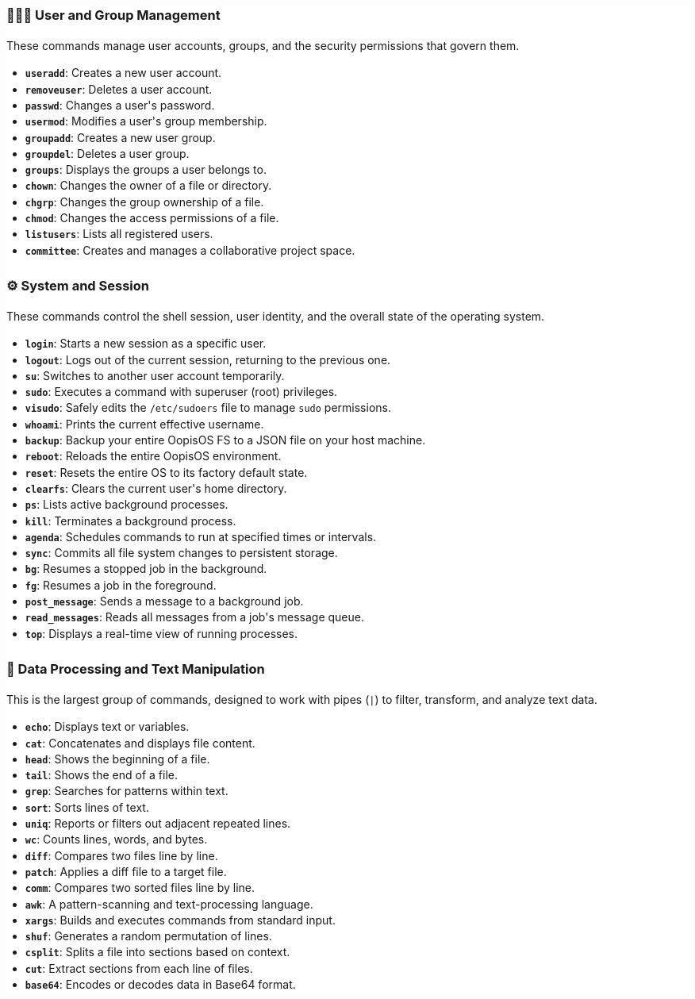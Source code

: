 ### 🧑‍🤝‍🧑 User and Group Management

These commands manage user accounts, groups, and the security permissions that govern them.

- **`useradd`**: Creates a new user account.
- **`removeuser`**: Deletes a user account.
- **`passwd`**: Changes a user's password.
- **`usermod`**: Modifies a user's group membership.
- **`groupadd`**: Creates a new user group.
- **`groupdel`**: Deletes a user group.
- **`groups`**: Displays the groups a user belongs to.
- **`chown`**: Changes the owner of a file or directory.
- **`chgrp`**: Changes the group ownership of a file.
- **`chmod`**: Changes the access permissions of a file.
- **`listusers`**: Lists all registered users.
- **`committee`**: Creates and manages a collaborative project space.

### ⚙️ System and Session

These commands control the shell session, user identity, and the overall state of the operating system.

- **`login`**: Starts a new session as a specific user.
- **`logout`**: Logs out of the current session, returning to the previous one.
- **`su`**: Switches to another user account temporarily.
- **`sudo`**: Executes a command with superuser (root) privileges.
- **`visudo`**: Safely edits the `/etc/sudoers` file to manage `sudo` permissions.
- **`whoami`**: Prints the current effective username.
- **`backup`**: Backup your entire OopisOS FS to a JSON file on your host machine.
- **`reboot`**: Reloads the entire OopisOS environment.
- **`reset`**: Resets the entire OS to its factory default state.
- **`clearfs`**: Clears the current user's home directory.
- **`ps`**: Lists active background processes.
- **`kill`**: Terminates a background process.
- **`agenda`**: Schedules commands to run at specified times or intervals.
- **`sync`**: Commits all file system changes to persistent storage.
- **`bg`**: Resumes a stopped job in the background.
- **`fg`**: Resumes a job in the foreground.
- **`post_message`**: Sends a message to a background job.
- **`read_messages`**: Reads all messages from a job's message queue.
- **`top`**: Displays a real-time view of running processes.


### 🔀 Data Processing and Text Manipulation

This is the largest group of commands, designed to work with pipes (`|`) to filter, transform, and analyze text data.

- **`echo`**: Displays text or variables.
- **`cat`**: Concatenates and displays file content.
- **`head`**: Shows the beginning of a file.
- **`tail`**: Shows the end of a file.
- **`grep`**: Searches for patterns within text.
- **`sort`**: Sorts lines of text.
- **`uniq`**: Reports or filters out adjacent repeated lines.
- **`wc`**: Counts lines, words, and bytes.
- **`diff`**: Compares two files line by line.
- **`patch`**: Applies a diff file to a target file.
- **`comm`**: Compares two sorted files line by line.
- **`awk`**: A pattern-scanning and text-processing language.
- **`xargs`**: Builds and executes commands from standard input.
- **`shuf`**: Generates a random permutation of lines.
- **`csplit`**: Splits a file into sections based on context.
- **`cut`**: Extract sections from each line of files.
- **`base64`**: Encodes or decodes data in Base64 format.